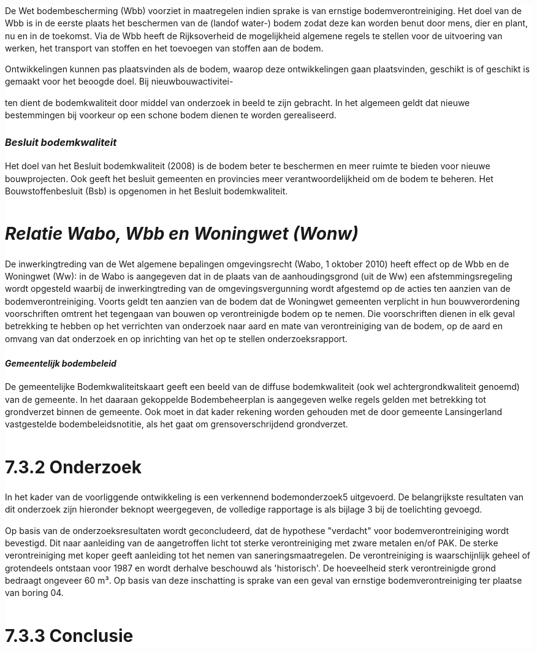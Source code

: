 De Wet bodembescherming (Wbb) voorziet in maatregelen indien sprake is van ernstige bodemverontreiniging. Het doel van de Wbb is in de eerste plaats het beschermen van de (landof water-) bodem zodat deze kan worden benut door mens, dier en plant, nu en in de toekomst. Via de Wbb heeft de Rijksoverheid de mogelijkheid algemene regels te stellen voor de uitvoering van werken, het transport van stoffen en het toevoegen van stoffen aan de bodem.

Ontwikkelingen kunnen pas plaatsvinden als de bodem, waarop deze ontwikkelingen gaan plaatsvinden, geschikt is of geschikt is gemaakt voor het beoogde doel. Bij nieuwbouwactivitei-

ten dient de bodemkwaliteit door middel van onderzoek in beeld te zijn gebracht. In het algemeen geldt dat nieuwe bestemmingen bij voorkeur op een schone bodem dienen te worden gerealiseerd.

### *Besluit bodemkwaliteit*

Het doel van het Besluit bodemkwaliteit (2008) is de bodem beter te beschermen en meer ruimte te bieden voor nieuwe bouwprojecten. Ook geeft het besluit gemeenten en provincies meer verantwoordelijkheid om de bodem te beheren. Het Bouwstoffenbesluit (Bsb) is opgenomen in het Besluit bodemkwaliteit.

# *Relatie Wabo, Wbb en Woningwet (Wonw)*

De inwerkingtreding van de Wet algemene bepalingen omgevingsrecht (Wabo, 1 oktober 2010) heeft effect op de Wbb en de Woningwet (Ww): in de Wabo is aangegeven dat in de plaats van de aanhoudingsgrond (uit de Ww) een afstemmingsregeling wordt opgesteld waarbij de inwerkingtreding van de omgevingsvergunning wordt afgestemd op de acties ten aanzien van de bodemverontreiniging. Voorts geldt ten aanzien van de bodem dat de Woningwet gemeenten verplicht in hun bouwverordening voorschriften omtrent het tegengaan van bouwen op verontreinigde bodem op te nemen. Die voorschriften dienen in elk geval betrekking te hebben op het verrichten van onderzoek naar aard en mate van verontreiniging van de bodem, op de aard en omvang van dat onderzoek en op inrichting van het op te stellen onderzoeksrapport.

#### *Gemeentelijk bodembeleid*

De gemeentelijke Bodemkwaliteitskaart geeft een beeld van de diffuse bodemkwaliteit (ook wel achtergrondkwaliteit genoemd) van de gemeente. In het daaraan gekoppelde Bodembeheerplan is aangegeven welke regels gelden met betrekking tot grondverzet binnen de gemeente. Ook moet in dat kader rekening worden gehouden met de door gemeente Lansingerland vastgestelde bodembeleidsnotitie, als het gaat om grensoverschrijdend grondverzet.

# **7.3.2 Onderzoek**

In het kader van de voorliggende ontwikkeling is een verkennend bodemonderzoek5 uitgevoerd. De belangrijkste resultaten van dit onderzoek zijn hieronder beknopt weergegeven, de volledige rapportage is als bijlage 3 bij de toelichting gevoegd.

Op basis van de onderzoeksresultaten wordt geconcludeerd, dat de hypothese "verdacht" voor bodemverontreiniging wordt bevestigd. Dit naar aanleiding van de aangetroffen licht tot sterke verontreiniging met zware metalen en/of PAK. De sterke verontreiniging met koper geeft aanleiding tot het nemen van saneringsmaatregelen. De verontreiniging is waarschijnlijk geheel of grotendeels ontstaan voor 1987 en wordt derhalve beschouwd als 'historisch'. De hoeveelheid sterk verontreinigde grond bedraagt ongeveer 60 m³. Op basis van deze inschatting is sprake van een geval van ernstige bodemverontreiniging ter plaatse van boring 04.

# **7.3.3 Conclusie**

